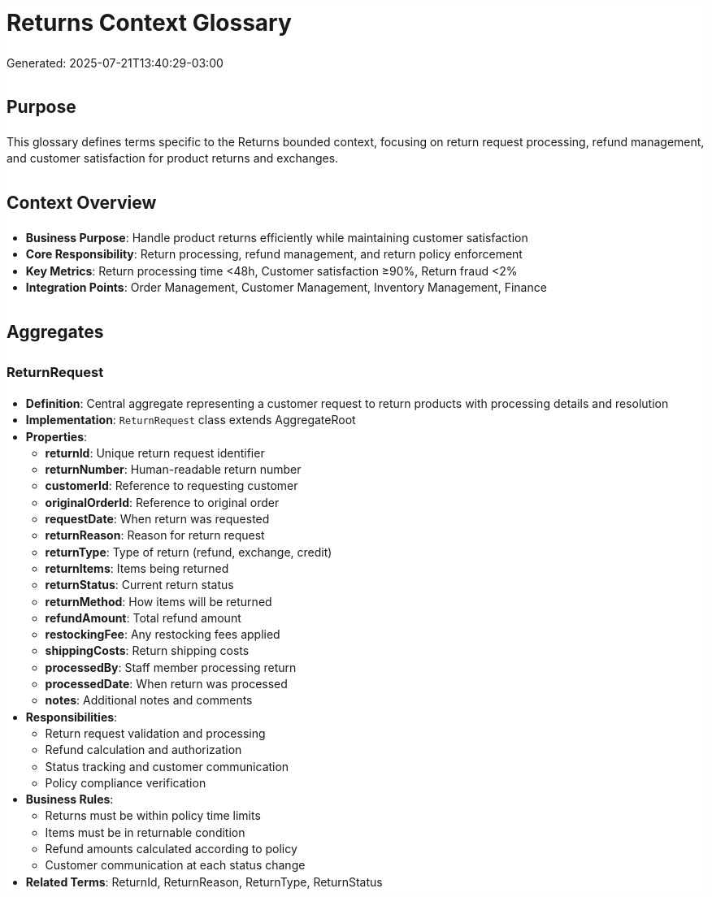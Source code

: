 # Returns Context Glossary

Generated: 2025-07-21T13:40:29-03:00

## Purpose

This glossary defines terms specific to the Returns bounded context, focusing on return request processing, refund management, and customer satisfaction for product returns and exchanges.

## Context Overview

- **Business Purpose**: Handle product returns efficiently while maintaining customer satisfaction
- **Core Responsibility**: Return processing, refund management, and return policy enforcement
- **Key Metrics**: Return processing time <48h, Customer satisfaction ≥90%, Return fraud <2%
- **Integration Points**: Order Management, Customer Management, Inventory Management, Finance

## Aggregates

### ReturnRequest

- **Definition**: Central aggregate representing a customer request to return products with processing details and resolution
- **Implementation**: `ReturnRequest` class extends AggregateRoot
- **Properties**:
  - **returnId**: Unique return request identifier
  - **returnNumber**: Human-readable return number
  - **customerId**: Reference to requesting customer
  - **originalOrderId**: Reference to original order
  - **requestDate**: When return was requested
  - **returnReason**: Reason for return request
  - **returnType**: Type of return (refund, exchange, credit)
  - **returnItems**: Items being returned
  - **returnStatus**: Current return status
  - **returnMethod**: How items will be returned
  - **refundAmount**: Total refund amount
  - **restockingFee**: Any restocking fees applied
  - **shippingCosts**: Return shipping costs
  - **processedBy**: Staff member processing return
  - **processedDate**: When return was processed
  - **notes**: Additional notes and comments
- **Responsibilities**:
  - Return request validation and processing
  - Refund calculation and authorization
  - Status tracking and customer communication
  - Policy compliance verification
- **Business Rules**:
  - Returns must be within policy time limits
  - Items must be in returnable condition
  - Refund amounts calculated according to policy
  - Customer communication at each status change
- **Related Terms**: ReturnId, ReturnReason, ReturnType, ReturnStatus
